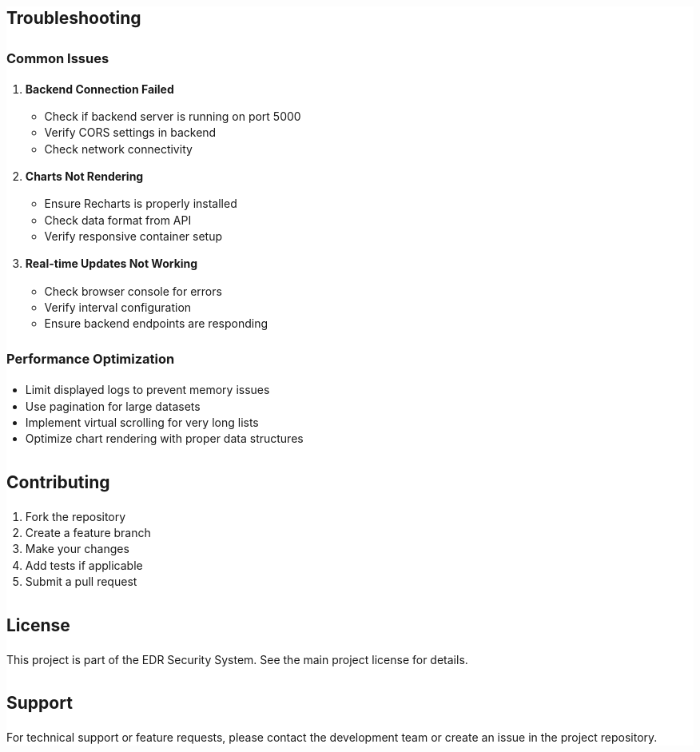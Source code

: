 ## Troubleshooting

### Common Issues

1. **Backend Connection Failed**
   - Check if backend server is running on port 5000
   - Verify CORS settings in backend
   - Check network connectivity

2. **Charts Not Rendering**
   - Ensure Recharts is properly installed
   - Check data format from API
   - Verify responsive container setup

3. **Real-time Updates Not Working**
   - Check browser console for errors
   - Verify interval configuration
   - Ensure backend endpoints are responding

### Performance Optimization
- Limit displayed logs to prevent memory issues
- Use pagination for large datasets
- Implement virtual scrolling for very long lists
- Optimize chart rendering with proper data structures

## Contributing

1. Fork the repository
2. Create a feature branch
3. Make your changes
4. Add tests if applicable
5. Submit a pull request

## License

This project is part of the EDR Security System. See the main project license for details.

## Support

For technical support or feature requests, please contact the development team or create an issue in the project repository.
